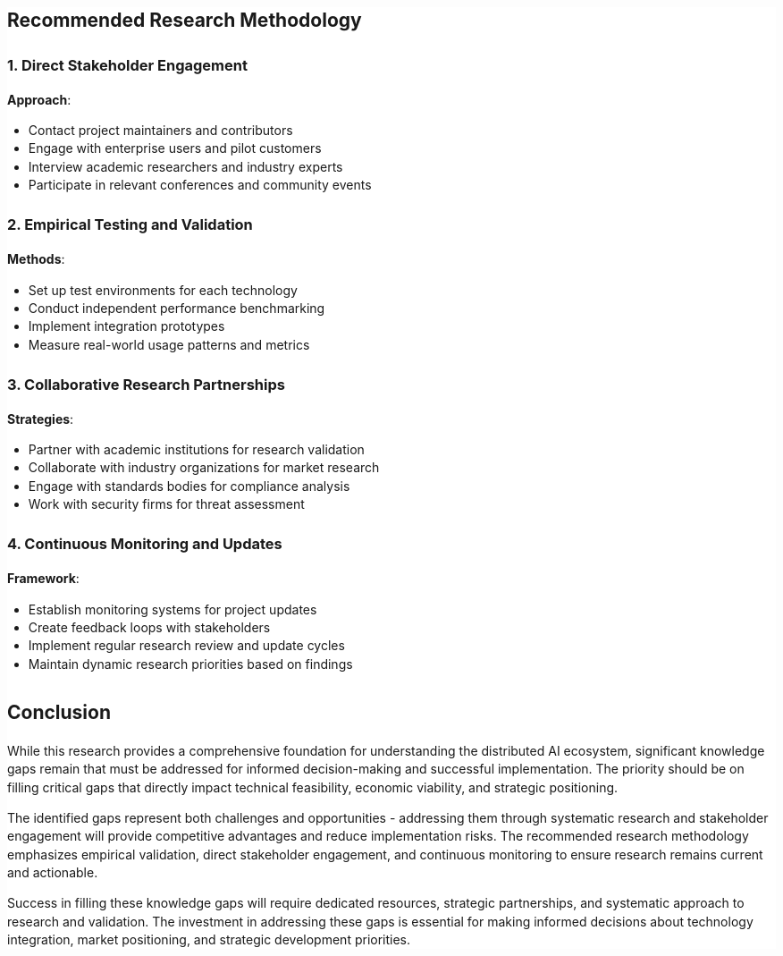 ## Recommended Research Methodology

### 1. Direct Stakeholder Engagement
**Approach**:
- Contact project maintainers and contributors
- Engage with enterprise users and pilot customers
- Interview academic researchers and industry experts
- Participate in relevant conferences and community events

### 2. Empirical Testing and Validation
**Methods**:
- Set up test environments for each technology
- Conduct independent performance benchmarking
- Implement integration prototypes
- Measure real-world usage patterns and metrics

### 3. Collaborative Research Partnerships
**Strategies**:
- Partner with academic institutions for research validation
- Collaborate with industry organizations for market research
- Engage with standards bodies for compliance analysis
- Work with security firms for threat assessment

### 4. Continuous Monitoring and Updates
**Framework**:
- Establish monitoring systems for project updates
- Create feedback loops with stakeholders
- Implement regular research review and update cycles
- Maintain dynamic research priorities based on findings

## Conclusion

While this research provides a comprehensive foundation for understanding the distributed AI ecosystem, significant knowledge gaps remain that must be addressed for informed decision-making and successful implementation. The priority should be on filling critical gaps that directly impact technical feasibility, economic viability, and strategic positioning.

The identified gaps represent both challenges and opportunities - addressing them through systematic research and stakeholder engagement will provide competitive advantages and reduce implementation risks. The recommended research methodology emphasizes empirical validation, direct stakeholder engagement, and continuous monitoring to ensure research remains current and actionable.

Success in filling these knowledge gaps will require dedicated resources, strategic partnerships, and systematic approach to research and validation. The investment in addressing these gaps is essential for making informed decisions about technology integration, market positioning, and strategic development priorities.